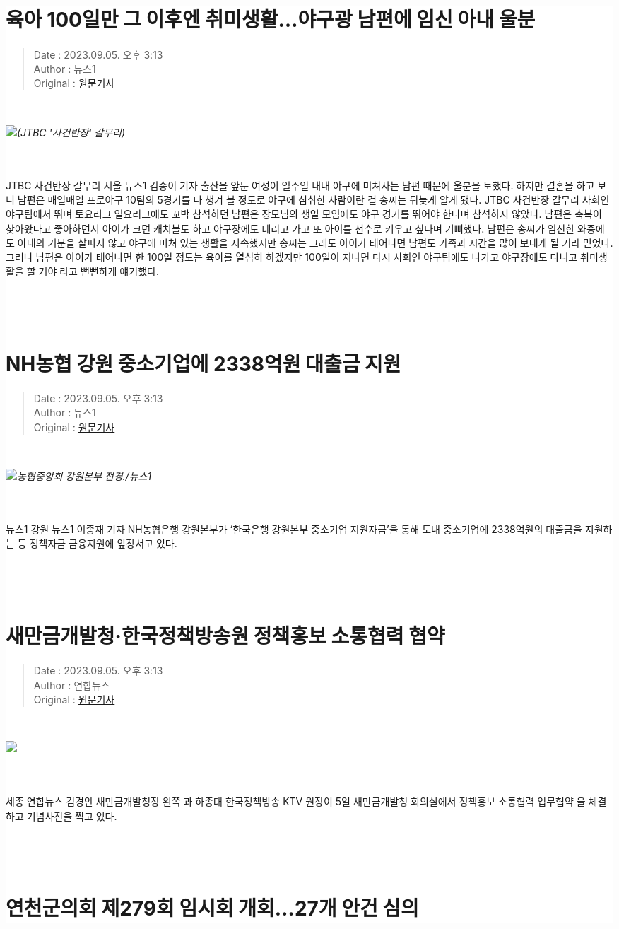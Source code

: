 
  
# 육아 100일만 그 이후엔 취미생활…야구광 남편에 임신 아내 울분  
  
> Date : 2023.09.05. 오후 3:13  
> Author : 뉴스1  
> Original : [원문기사](https://n.news.naver.com/mnews/article/421/0007030508?sid=102)  
<br/>  
  
<img src="https://imgnews.pstatic.net/image/421/2023/09/05/0007030508_001_20230905151303392.jpg?type=w647" id="img1"></img><em class="img_desc">(JTBC '사건반장' 갈무리)</em>  
<br/><br/>  
  
JTBC 사건반장 갈무리 서울 뉴스1 김송이 기자 출산을 앞둔 여성이 일주일 내내 야구에 미쳐사는 남편 때문에 울분을 토했다.
하지만 결혼을 하고 보니 남편은 매일매일 프로야구 10팀의 5경기를 다 챙겨 볼 정도로 야구에 심취한 사람이란 걸 송씨는 뒤늦게 알게 됐다.
JTBC 사건반장 갈무리 사회인 야구팀에서 뛰며 토요리그 일요리그에도 꼬박 참석하던 남편은 장모님의 생일 모임에도 야구 경기를 뛰어야 한다며 참석하지 않았다.
남편은 축복이 찾아왔다고 좋아하면서 아이가 크면 캐치볼도 하고 야구장에도 데리고 가고 또 아이를 선수로 키우고 싶다며 기뻐했다.
남편은 송씨가 임신한 와중에도 아내의 기분을 살피지 않고 야구에 미쳐 있는 생활을 지속했지만 송씨는 그래도 아이가 태어나면 남편도 가족과 시간을 많이 보내게 될 거라 믿었다.
그러나 남편은 아이가 태어나면 한 100일 정도는 육아를 열심히 하겠지만 100일이 지나면 다시 사회인 야구팀에도 나가고 야구장에도 다니고 취미생활을 할 거야 라고 뻔뻔하게 얘기했다.  
<br/><br/><br/>  

  
# NH농협 강원 중소기업에 2338억원 대출금 지원  
  
> Date : 2023.09.05. 오후 3:13  
> Author : 뉴스1  
> Original : [원문기사](https://n.news.naver.com/mnews/article/421/0007030507?sid=102)  
<br/>  
  
<img src="https://imgnews.pstatic.net/image/421/2023/09/05/0007030507_001_20230905151301398.jpg?type=w647" id="img1"></img><em class="img_desc">농협중앙회 강원본부 전경./뉴스1</em>  
<br/><br/>  
  
뉴스1 강원 뉴스1 이종재 기자 NH농협은행 강원본부가 ‘한국은행 강원본부 중소기업 지원자금’을 통해 도내 중소기업에 2338억원의 대출금을 지원하는 등 정책자금 금융지원에 앞장서고 있다.  
<br/><br/><br/>  

  
# 새만금개발청·한국정책방송원 정책홍보 소통협력 협약  
  
> Date : 2023.09.05. 오후 3:13  
> Author : 연합뉴스  
> Original : [원문기사](https://n.news.naver.com/mnews/article/001/0014172766?sid=102)  
<br/>  
  
<img src="https://imgnews.pstatic.net/image/001/2023/09/05/PYH2023090517330006300_P4_20230905151310913.jpg?type=w647" id="img1"></img>  
<br/><br/>  
  
세종 연합뉴스 김경안 새만금개발청장 왼쪽 과 하종대 한국정책방송 KTV 원장이 5일 새만금개발청 회의실에서 정책홍보 소통협력 업무협약 을 체결하고 기념사진을 찍고 있다.  
<br/><br/><br/>  

  
# 연천군의회 제279회 임시회 개회…27개 안건 심의  
  